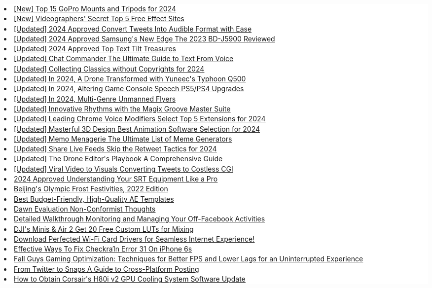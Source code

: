 <li><a href="https://fox-links.techidaily.com/new-top-15-gopro-mounts-and-tripods-for-2024/"><u>[New] Top 15 GoPro Mounts and Tripods for 2024</u></a></li>
<li><a href="https://fox-links.techidaily.com/new-videographers-secret-top-5-free-effect-sites/"><u>[New] Videographers' Secret Top 5 Free Effect Sites</u></a></li>
<li><a href="https://fox-links.techidaily.com/updated-2024-approved-convert-tweets-into-audible-format-with-ease/"><u>[Updated] 2024 Approved Convert Tweets Into Audible Format with Ease</u></a></li>
<li><a href="https://fox-links.techidaily.com/updated-2024-approved-samsungs-new-edge-the-2023-bd-j5900-reviewed/"><u>[Updated] 2024 Approved Samsung's New Edge The 2023 BD-J5900 Reviewed</u></a></li>
<li><a href="https://fox-links.techidaily.com/updated-2024-approved-top-text-tilt-treasures/"><u>[Updated] 2024 Approved Top Text Tilt Treasures</u></a></li>
<li><a href="https://fox-links.techidaily.com/updated-chat-commander-the-ultimate-guide-to-text-from-voice/"><u>[Updated] Chat Commander The Ultimate Guide to Text From Voice</u></a></li>
<li><a href="https://fox-links.techidaily.com/updated-collecting-classics-without-copyrights-for-2024/"><u>[Updated] Collecting Classics without Copyrights for 2024</u></a></li>
<li><a href="https://fox-links.techidaily.com/updated-in-2024-a-drone-transformed-with-yuneecs-typhoon-q500/"><u>[Updated] In 2024, A Drone Transformed with Yuneec's Typhoon Q500</u></a></li>
<li><a href="https://fox-links.techidaily.com/updated-in-2024-altering-game-console-speech-ps5ps4-upgrades/"><u>[Updated] In 2024, Altering Game Console Speech PS5/PS4 Upgrades</u></a></li>
<li><a href="https://fox-links.techidaily.com/updated-in-2024-multi-genre-unmanned-flyers/"><u>[Updated] In 2024, Multi-Genre Unmanned Flyers</u></a></li>
<li><a href="https://fox-links.techidaily.com/updated-innovative-rhythms-with-the-magix-groove-master-suite/"><u>[Updated] Innovative Rhythms with the Magix Groove Master Suite</u></a></li>
<li><a href="https://fox-links.techidaily.com/updated-leading-chrome-voice-modifiers-select-top-5-extensions-for-2024/"><u>[Updated] Leading Chrome Voice Modifiers Select Top 5 Extensions for 2024</u></a></li>
<li><a href="https://fox-links.techidaily.com/updated-masterful-3d-design-best-animation-software-selection-for-2024/"><u>[Updated] Masterful 3D Design Best Animation Software Selection for 2024</u></a></li>
<li><a href="https://fox-links.techidaily.com/updated-memo-menagerie-the-ultimate-list-of-meme-generators/"><u>[Updated] Memo Menagerie The Ultimate List of Meme Generators</u></a></li>
<li><a href="https://twitter-videos.techidaily.com/updated-share-live-feeds-skip-the-retweet-tactics-for-2024/"><u>[Updated] Share Live Feeds Skip the Retweet Tactics for 2024</u></a></li>
<li><a href="https://fox-links.techidaily.com/updated-the-drone-editors-playbook-a-comprehensive-guide/"><u>[Updated] The Drone Editor's Playbook A Comprehensive Guide</u></a></li>
<li><a href="https://twitter-videos.techidaily.com/updated-viral-video-to-visuals-converting-tweets-to-costless-cgi/"><u>[Updated] Viral Video to Visuals Converting Tweets to Costless CGI</u></a></li>
<li><a href="https://article-files.techidaily.com/2024-approved-understanding-your-srt-equipment-like-a-pro/"><u>2024 Approved Understanding Your SRT Equipment Like a Pro</u></a></li>
<li><a href="https://extra-resources.techidaily.com/beijings-olympic-frost-festivities-2022-edition/"><u>Beijing's Olympic Frost Festivities, 2022 Edition</u></a></li>
<li><a href="https://article-knowledge.techidaily.com/best-budget-friendly-high-quality-ae-templates/"><u>Best Budget-Friendly, High-Quality AE Templates</u></a></li>
<li><a href="https://fox-links.techidaily.com/dawn-evaluation-non-conformist-thoughts/"><u>Dawn Evaluation Non-Conformist Thoughts</u></a></li>
<li><a href="https://fox-links.techidaily.com/detailed-walkthrough-monitoring-and-managing-your-off-facebook-activities/"><u>Detailed Walkthrough Monitoring and Managing Your Off-Facebook Activities</u></a></li>
<li><a href="https://fox-links.techidaily.com/djis-minis-and-air-2-get-20-free-custom-luts-for-mixing/"><u>DJI's Minis & Air 2 Get 20 Free Custom LUTs for Mixing</u></a></li>
<li><a href="https://win-amazing.techidaily.com/1722957437025-download-perfected-wi-fi-card-drivers-for-seamless-internet-experience/"><u>Download Perfected Wi-Fi Card Drivers for Seamless Internet Experience!</u></a></li>
<li><a href="https://activate-lock.techidaily.com/effective-ways-to-fix-checkra1n-error-31-on-iphone-6s-by-drfone-ios/"><u>Effective Ways To Fix Checkra1n Error 31 On iPhone 6s</u></a></li>
<li><a href="https://win-solutions.techidaily.com/fall-guys-gaming-optimization-techniques-for-better-fps-and-lower-lags-for-an-uninterrupted-experience/"><u>Fall Guys Gaming Optimization: Techniques for Better FPS and Lower Lags for an Uninterrupted Experience</u></a></li>
<li><a href="https://twitter-videos.techidaily.com/from-twitter-to-snaps-a-guide-to-cross-platform-posting/"><u>From Twitter to Snaps A Guide to Cross-Platform Posting</u></a></li>
<li><a href="https://driver-download.techidaily.com/how-to-obtain-corsairs-h80i-v2-gpu-cooling-system-software-update/"><u>How to Obtain Corsair's H80i v2 GPU Cooling System Software Update</u></a></li>